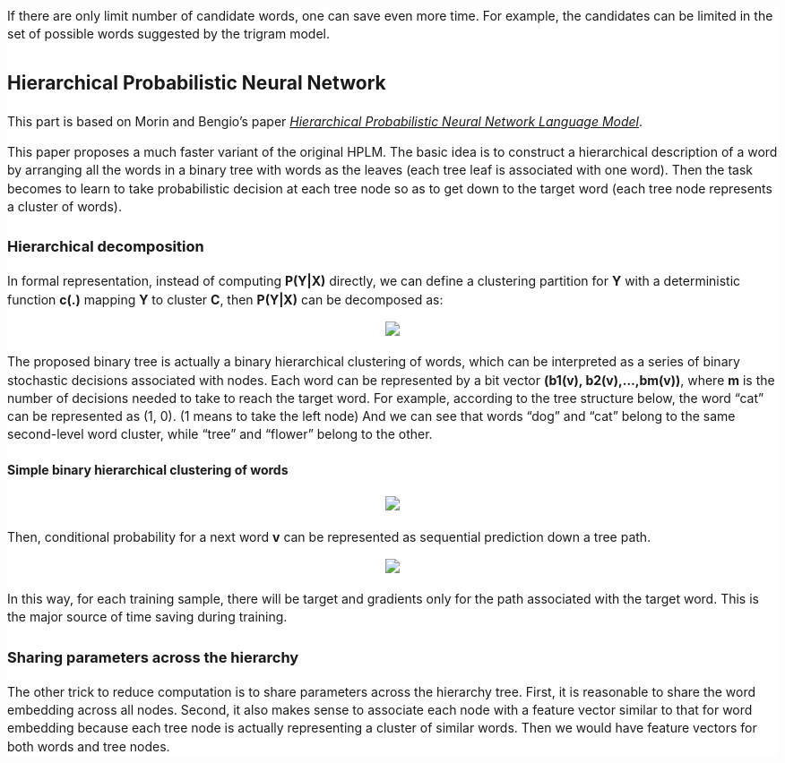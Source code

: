 If there are only limit number of candidate words, one can save even more time. For example, the candidates can be limited in the set of possible words suggested by the trigram model.

## Hierarchical Probabilistic Neural Network

This part is based on Morin and Bengio’s paper *[Hierarchical Probabilistic Neural Network Language Model](http://www.iro.umontreal.ca/~lisa/pointeurs/hierarchical-nnlm-aistats05.pdf)*.

This paper proposes a much faster variant of the original HPLM. The basic idea
is to construct a hierarchical description of a word by arranging all the words
in a binary tree with words as the leaves (each tree leaf is associated with one
word). Then the task becomes to learn to take probabilistic decision at each
tree node so as to get down to the target word (each tree node represents a
cluster of words).

### Hierarchical decomposition

In formal representation, instead of computing **P(Y|X)** directly, we can
define a clustering partition for **Y** with a deterministic function **c(.)**
mapping **Y** to cluster **C**, then **P(Y|X)** can be decomposed as:

<p align='center'><img src='https://cdn-images-1.medium.com/max/800/1*xWj6o_XW7swF_DTYgZTG0g.png'></p>

The proposed binary tree is actually a binary hierarchical clustering of words,
which can be interpreted as a series of binary stochastic decisions associated
with nodes. Each word can be represented by a bit vector **(b1(v), b2(v),…,bm(v))**,
where **m** is the number of decisions needed to take to reach the target word. For
example, according to the tree structure below, the word “cat” can be
represented as (1, 0). (1 means to take the left node) And we can see that words
“dog” and “cat” belong to the same second-level word cluster, while “tree” and
“flower” belong to the other.

#### Simple binary hierarchical clustering of words
<p align='center'><img src='https://cdn-images-1.medium.com/max/800/1*U_6aw-XOezKgamj231mK4Q.png'></p>

Then, conditional probability for a next word **v** can be represented as
sequential prediction down a tree path.

<p align='center'><img src='https://cdn-images-1.medium.com/max/800/1*QA0f8DcJyV7hzMKNWb28mw.png'></p>

In this way, for each training sample, there will be target and gradients only
for the path associated with the target word. This is the major source of time
saving during training.

### Sharing parameters across the hierarchy

The other trick to reduce computation is to share parameters across the
hierarchy tree. First, it is reasonable to share the word embedding across all
nodes. Second, it also makes sense to associate each node with a feature vector
similar to that for word embedding because each tree node is actually
representing a cluster of similar words. Then we would have feature vectors for
both words and tree nodes.
